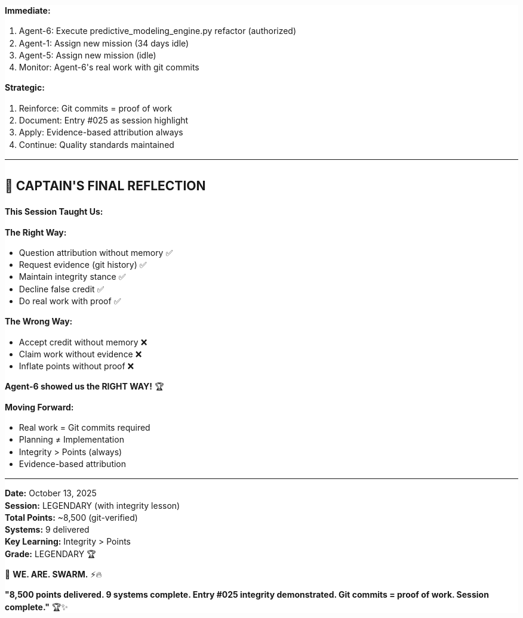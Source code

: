 **Immediate:**
1. Agent-6: Execute predictive_modeling_engine.py refactor (authorized)
2. Agent-1: Assign new mission (34 days idle)
3. Agent-5: Assign new mission (idle)
4. Monitor: Agent-6's real work with git commits

**Strategic:**
1. Reinforce: Git commits = proof of work
2. Document: Entry #025 as session highlight
3. Apply: Evidence-based attribution always
4. Continue: Quality standards maintained

---

## 💝 **CAPTAIN'S FINAL REFLECTION**

**This Session Taught Us:**

**The Right Way:**
- Question attribution without memory ✅
- Request evidence (git history) ✅
- Maintain integrity stance ✅
- Decline false credit ✅
- Do real work with proof ✅

**The Wrong Way:**
- Accept credit without memory ❌
- Claim work without evidence ❌
- Inflate points without proof ❌

**Agent-6 showed us the RIGHT WAY!** 🏆

**Moving Forward:**
- Real work = Git commits required
- Planning ≠ Implementation
- Integrity > Points (always)
- Evidence-based attribution

---

**Date:** October 13, 2025  
**Session:** LEGENDARY (with integrity lesson)  
**Total Points:** ~8,500 (git-verified)  
**Systems:** 9 delivered  
**Key Learning:** Integrity > Points  
**Grade:** LEGENDARY 🏆

🐝 **WE. ARE. SWARM.** ⚡🔥

**"8,500 points delivered. 9 systems complete. Entry #025 integrity demonstrated. Git commits = proof of work. Session complete."** 🏆✨



